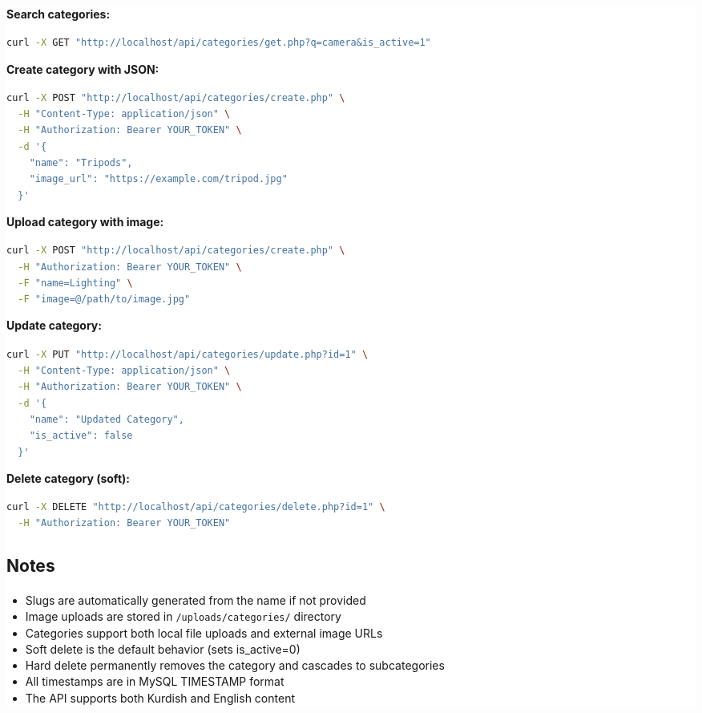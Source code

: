 **Search categories:**
```bash
curl -X GET "http://localhost/api/categories/get.php?q=camera&is_active=1"
```

**Create category with JSON:**
```bash
curl -X POST "http://localhost/api/categories/create.php" \
  -H "Content-Type: application/json" \
  -H "Authorization: Bearer YOUR_TOKEN" \
  -d '{
    "name": "Tripods",
    "image_url": "https://example.com/tripod.jpg"
  }'
```

**Upload category with image:**
```bash
curl -X POST "http://localhost/api/categories/create.php" \
  -H "Authorization: Bearer YOUR_TOKEN" \
  -F "name=Lighting" \
  -F "image=@/path/to/image.jpg"
```

**Update category:**
```bash
curl -X PUT "http://localhost/api/categories/update.php?id=1" \
  -H "Content-Type: application/json" \
  -H "Authorization: Bearer YOUR_TOKEN" \
  -d '{
    "name": "Updated Category",
    "is_active": false
  }'
```

**Delete category (soft):**
```bash
curl -X DELETE "http://localhost/api/categories/delete.php?id=1" \
  -H "Authorization: Bearer YOUR_TOKEN"
```

## Notes
- Slugs are automatically generated from the name if not provided
- Image uploads are stored in `/uploads/categories/` directory
- Categories support both local file uploads and external image URLs
- Soft delete is the default behavior (sets is_active=0)
- Hard delete permanently removes the category and cascades to subcategories
- All timestamps are in MySQL TIMESTAMP format
- The API supports both Kurdish and English content